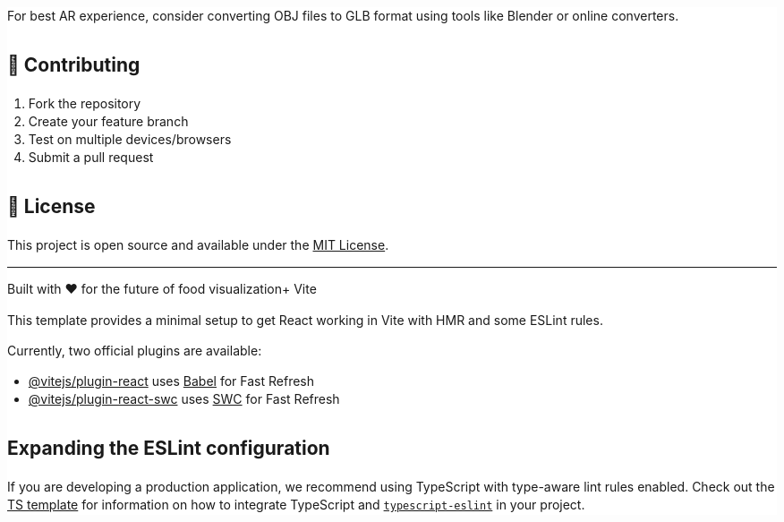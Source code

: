 For best AR experience, consider converting OBJ files to GLB format using tools
like Blender or online converters.

## 🤝 Contributing

1. Fork the repository
2. Create your feature branch
3. Test on multiple devices/browsers
4. Submit a pull request

## 📝 License

This project is open source and available under the [MIT License](LICENSE).

---

Built with ❤️ for the future of food visualization+ Vite

This template provides a minimal setup to get React working in Vite with HMR and
some ESLint rules.

Currently, two official plugins are available:

- [@vitejs/plugin-react](https://github.com/vitejs/vite-plugin-react/blob/main/packages/plugin-react)
  uses [Babel](https://babeljs.io/) for Fast Refresh
- [@vitejs/plugin-react-swc](https://github.com/vitejs/vite-plugin-react/blob/main/packages/plugin-react-swc)
  uses [SWC](https://swc.rs/) for Fast Refresh

## Expanding the ESLint configuration

If you are developing a production application, we recommend using TypeScript
with type-aware lint rules enabled. Check out the
[TS template](https://github.com/vitejs/vite/tree/main/packages/create-vite/template-react-ts)
for information on how to integrate TypeScript and
[`typescript-eslint`](https://typescript-eslint.io) in your project.
